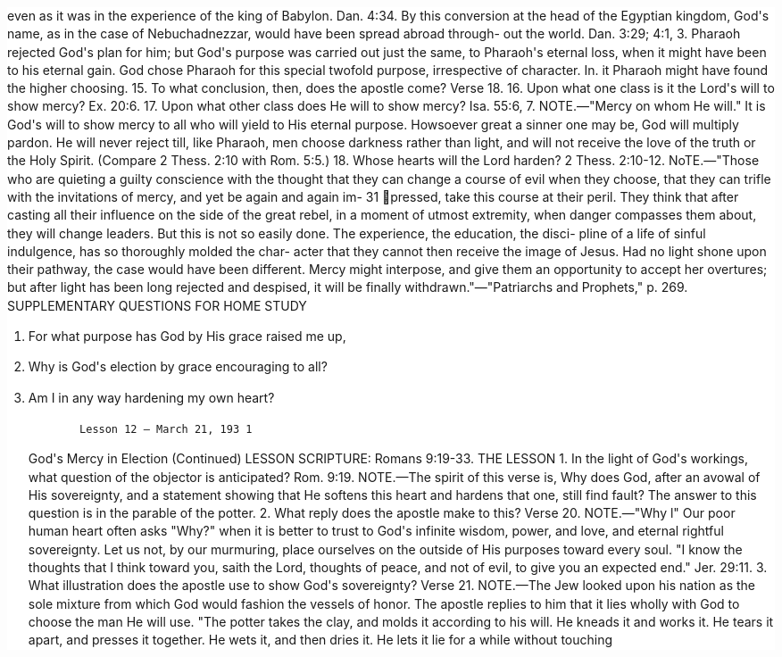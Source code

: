 even as it was in the experience of the king of Babylon. Dan. 4:34. By
this conversion at the head of the Egyptian kingdom, God's name, as
in the case of Nebuchadnezzar, would have been spread abroad through-
out the world. Dan. 3:29; 4:1, 3. Pharaoh rejected God's plan for
him; but God's purpose was carried out just the same, to Pharaoh's
eternal loss, when it might have been to his eternal gain. God chose
Pharaoh for this special twofold purpose, irrespective of character. In.
it Pharaoh might have found the higher choosing.
   15. To what conclusion, then, does the apostle come? Verse 18.
   16. Upon what one class is it the Lord's will to show mercy? Ex.
20:6.
   17. Upon what other class does He will to show mercy? Isa. 55:6, 7.
    NOTE.—"Mercy on whom He will." It is God's will to show mercy to
all who will yield to His eternal purpose. Howsoever great a sinner one
may be, God will multiply pardon. He will never reject till, like
Pharaoh, men choose darkness rather than light, and will not receive the
love of the truth or the Holy Spirit. (Compare 2 Thess. 2:10 with
Rom. 5:5.)
    18. Whose hearts will the Lord harden? 2 Thess. 2:10-12.
    NoTE.—"Those who are quieting a guilty conscience with the thought
that they can change a course of evil when they choose, that they can
trifle with the invitations of mercy, and yet be again and again im-
                                  31
pressed, take this course at their peril. They think that after casting
all their influence on the side of the great rebel, in a moment of utmost
extremity, when danger compasses them about, they will change leaders.
But this is not so easily done. The experience, the education, the disci-
pline of a life of sinful indulgence, has so thoroughly molded the char-
acter that they cannot then receive the image of Jesus. Had no light
shone upon their pathway, the case would have been different. Mercy
might interpose, and give them an opportunity to accept her overtures;
but after light has been long rejected and despised, it will be finally
withdrawn."—"Patriarchs and Prophets," p. 269.
        SUPPLEMENTARY QUESTIONS FOR HOME STUDY
   1. For what purpose has God by His grace raised me up,
   2. Why is God's election by grace encouraging to all?
   3. Am I in any way hardening my own heart?


                  Lesson 12 — March 21, 193 1

       God's Mercy in Election (Continued)
LESSON SCRIPTURE: Romans 9:19-33.
                             THE LESSON
    1. In the light of God's workings, what question of the objector is
anticipated? Rom. 9:19.
    NOTE.—The spirit of this verse is, Why does God, after an avowal
of His sovereignty, and a statement showing that He softens this heart
and hardens that one, still find fault? The answer to this question is
in the parable of the potter.
    2. What reply does the apostle make to this? Verse 20.
    NOTE.—"Why l" Our poor human heart often asks "Why?" when it
is better to trust to God's infinite wisdom, power, and love, and eternal
rightful sovereignty. Let us not, by our murmuring, place ourselves on
the outside of His purposes toward every soul. "I know the thoughts
that I think toward you, saith the Lord, thoughts of peace, and not of
evil, to give you an expected end." Jer. 29:11.
    3. What illustration does the apostle use to show God's sovereignty?
Verse 21.
    NOTE.—The Jew looked upon his nation as the sole mixture from
which God would fashion the vessels of honor. The apostle replies to
him that it lies wholly with God to choose the man He will use.
    "The potter takes the clay, and molds it according to his will. He
kneads it and works it. He tears it apart, and presses it together. He
wets it, and then dries it. He lets it lie for a while without touching